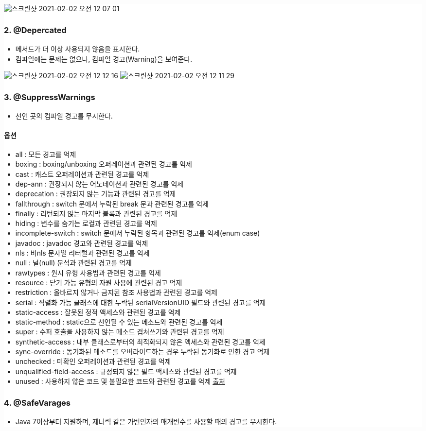 <img width="394" alt="스크린샷 2021-02-02 오전 12 07 01" src="https://user-images.githubusercontent.com/37217320/106476612-96cbde00-64ea-11eb-9f97-6fe9bbfb34e7.png">

### 2. @Depercated

* 메서드가 더 이상 사용되지 않음을 표시한다.
* 컴파일에는 문제는 없으나, 컴파일 경고(Warning)을 보여준다.



<img width="935" alt="스크린샷 2021-02-02 오전 12 12 16" src="https://user-images.githubusercontent.com/37217320/106477264-515be080-64eb-11eb-8d42-d94530f7f45e.png">



<img width="902" alt="스크린샷 2021-02-02 오전 12 11 29" src="https://user-images.githubusercontent.com/37217320/106477199-3db07a00-64eb-11eb-8310-46fd75742b79.png">



### 3. @SuppressWarnings

* 선언 곳의 컴파일 경고를 무시한다.



####  옵션

- all : 모든 경고를 억제
- boxing : boxing/unboxing 오퍼레이션과 관련된 경고를 억제
- cast : 캐스트 오퍼레이션과 관련된 경고를 억제
- dep-ann : 권장되지 않는 어노테이션과 관련된 경고를 억제
- deprecation : 권장되지 않는 기능과 관련된 경고를 억제
- fallthrough : switch 문에서 누락된 break 문과 관련된 경고를 억제
- finally : 리턴되지 않는 마지막 블록과 관련된 경고를 억제
- hiding : 변수를 숨기는 로컬과 관련된 경고를 억제
- incomplete-switch : switch 문에서 누락된 항목과 관련된 경고를 억제(enum case)
- javadoc : javadoc 경고와 관련된 경고를 억제
- nls : 비nls 문자열 리터럴과 관련된 경고를 억제
- null : 널(null) 분석과 관련된 경고를 억제
- rawtypes : 원시 유형 사용법과 관련된 경고를 억제
- resource : 닫기 가능 유형의 자원 사용에 관련된 경고 억제
- restriction : 올바르지 않거나 금지된 참조 사용법과 관련된 경고를 억제
- serial : 직렬화 가능 클래스에 대한 누락된 serialVersionUID 필드와 관련된 경고를 억제
- static-access : 잘못된 정적 액세스와 관련된 경고를 억제
- static-method : static으로 선언될 수 있는 메소드와 관련된 경고를 억제
- super : 수퍼 호출을 사용하지 않는 메소드 겹쳐쓰기와 관련된 경고를 억제
- synthetic-access : 내부 클래스로부터의 최적화되지 않은 액세스와 관련된 경고를 억제
- sync-override : 동기화된 메소드를 오버라이드하는 경우 누락된 동기화로 인한 경고 억제
- unchecked : 미확인 오퍼레이션과 관련된 경고를 억제
- unqualified-field-access : 규정되지 않은 필드 액세스와 관련된 경고를 억제
- unused : 사용하지 않은 코드 및 불필요한 코드와 관련된 경고를 억제 [출처](https://www.freeism.co.kr/wp/archives/308#easy-footnote-bottom-1-308)



### 4. @SafeVarages

- Java 7이상부터 지원하며, 제너릭 같은 가변인자의 매개변수를 사용할 때의 경고를 무시한다.
